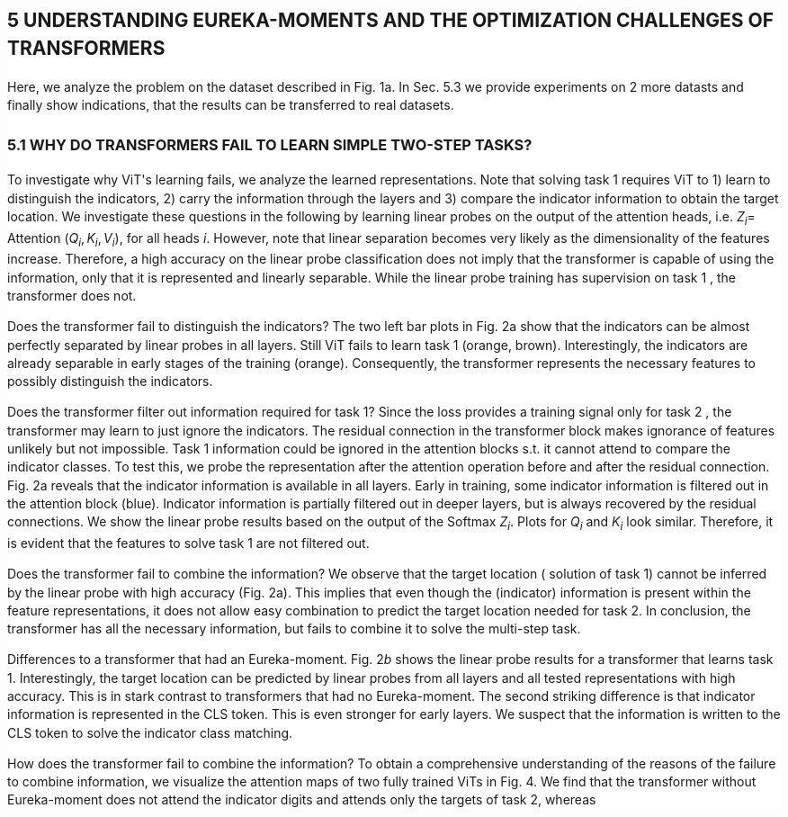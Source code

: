 ## 5 UNDERSTANDING EUREKA-MOMENTS AND THE OPTIMIZATION CHALLENGES OF TRANSFORMERS

Here, we analyze the problem on the dataset described in Fig. 1a. In Sec. 5.3 we provide experiments on 2 more datasts and finally show indications, that the results can be transferred to real datasets.

### 5.1 WHY DO TRANSFORMERS FAIL TO LEARN SIMPLE TWO-STEP TASKS?

To investigate why ViT's learning fails, we analyze the learned representations. Note that solving task 1 requires ViT to 1) learn to distinguish the indicators, 2) carry the information through the layers and 3) compare the indicator information to obtain the target location. We investigate these questions in the following by learning linear probes on the output of the attention heads, i.e. $Z_{i}=$ Attention $\left(Q_{i}, K_{i}, V_{i}\right)$, for all heads $i$. However, note that linear separation becomes very likely as the dimensionality of the features increase. Therefore, a high accuracy on the linear probe classification does not imply that the transformer is capable of using the information, only that it is represented and linearly separable. While the linear probe training has supervision on task 1 , the transformer does not.

Does the transformer fail to distinguish the indicators? The two left bar plots in Fig. $2 \mathrm{a}$ show that the indicators can be almost perfectly separated by linear probes in all layers. Still ViT fails to learn task 1 (orange, brown). Interestingly, the indicators are already separable in early stages of the training (orange). Consequently, the transformer represents the necessary features to possibly distinguish the indicators.

Does the transformer filter out information required for task 1? Since the loss provides a training signal only for task 2 , the transformer may learn to just ignore the indicators. The residual connection in the transformer block makes ignorance of features unlikely but not impossible. Task 1 information could be ignored in the attention blocks s.t. it cannot attend to compare the indicator classes. To test this, we probe the representation after the attention operation before and after the residual connection. Fig. 2a reveals that the indicator information is available in all layers. Early in training, some indicator information is filtered out in the attention block (blue). Indicator information is partially filtered out in deeper layers, but is always recovered by the residual connections. We show the linear probe results based on the output of the Softmax $Z_{i}$. Plots for $Q_{i}$ and $K_{i}$ look similar. Therefore, it is evident that the features to solve task 1 are not filtered out.

Does the transformer fail to combine the information? We observe that the target location ( solution of task 1) cannot be inferred by the linear probe with high accuracy (Fig. 2a). This implies that even though the (indicator) information is present within the feature representations, it does not allow easy combination to predict the target location needed for task 2. In conclusion, the transformer has all the necessary information, but fails to combine it to solve the multi-step task.

Differences to a transformer that had an Eureka-moment. Fig. $2 b$ shows the linear probe results for a transformer that learns task 1. Interestingly, the target location can be predicted by linear probes from all layers and all tested representations with high accuracy. This is in stark contrast to transformers that had no Eureka-moment. The second striking difference is that indicator information is represented in the CLS token. This is even stronger for early layers. We suspect that the information is written to the CLS token to solve the indicator class matching.

How does the transformer fail to combine the information? To obtain a comprehensive understanding of the reasons of the failure to combine information, we visualize the attention maps of two fully trained ViTs in Fig. 4. We find that the transformer without Eureka-moment does not attend the indicator digits and attends only the targets of task 2, whereas
